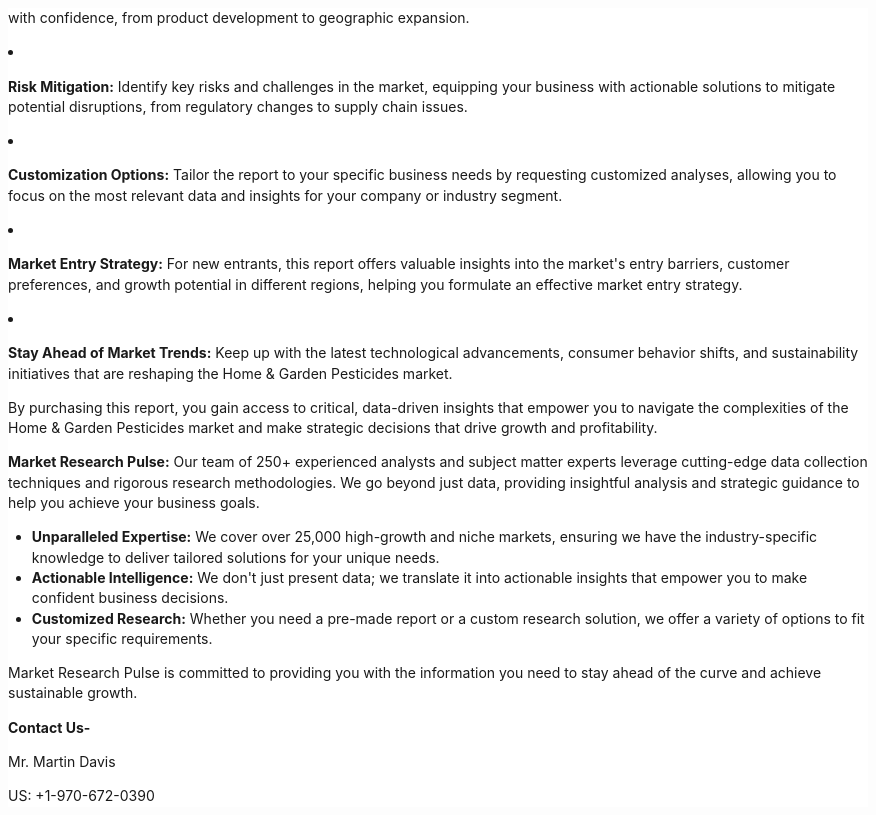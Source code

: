 with confidence, from product development to geographic expansion.</p></li><li><p><strong>Risk Mitigation:</strong> Identify key risks and challenges in the market, equipping your business with actionable solutions to mitigate potential disruptions, from regulatory changes to supply chain issues.</p></li><li><p><strong>Customization Options:</strong> Tailor the report to your specific business needs by requesting customized analyses, allowing you to focus on the most relevant data and insights for your company or industry segment.</p></li><li><p><strong>Market Entry Strategy:</strong> For new entrants, this report offers valuable insights into the market's entry barriers, customer preferences, and growth potential in different regions, helping you formulate an effective market entry strategy.</p></li><li><p><strong>Stay Ahead of Market Trends:</strong> Keep up with the latest technological advancements, consumer behavior shifts, and sustainability initiatives that are reshaping the Home & Garden Pesticides market.</p></li></ol><p>By purchasing this report, you gain access to critical, data-driven insights that empower you to navigate the complexities of the Home & Garden Pesticides market and make strategic decisions that drive growth and profitability.</p><p><strong>Market Research Pulse:</strong>&nbsp;Our team of 250+ experienced analysts and subject matter experts leverage cutting-edge data collection techniques and rigorous research methodologies. We go beyond just data, providing insightful analysis and strategic guidance to help you achieve your business goals.</p><ul><li><strong>Unparalleled Expertise:</strong>&nbsp;We cover over 25,000 high-growth and niche markets, ensuring we have the industry-specific knowledge to deliver tailored solutions for your unique needs.</li><li><strong>Actionable Intelligence:</strong>&nbsp;We don't just present data; we translate it into actionable insights that empower you to make confident business decisions.</li><li><strong>Customized Research:</strong>&nbsp;Whether you need a pre-made report or a custom research solution, we offer a variety of options to fit your specific requirements.</li></ul><p>Market Research Pulse is committed to providing you with the information you need to stay ahead of the curve and achieve sustainable growth.</p><p><strong>Contact Us-</strong></p><p>Mr. Martin Davis</p><p>US: +1-970-672-0390</p>
